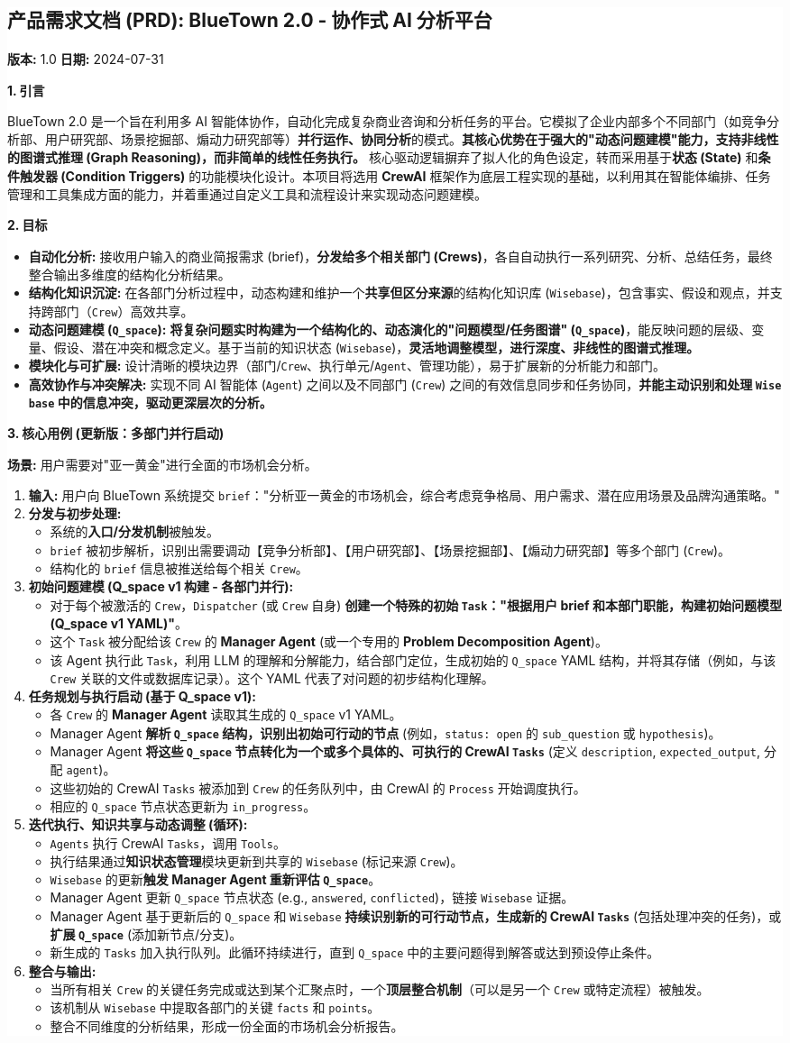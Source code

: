 ## 产品需求文档 (PRD): BlueTown 2.0 - 协作式 AI 分析平台

**版本:** 1.0
**日期:** 2024-07-31

**1. 引言**

BlueTown 2.0 是一个旨在利用多 AI 智能体协作，自动化完成复杂商业咨询和分析任务的平台。它模拟了企业内部多个不同部门（如竞争分析部、用户研究部、场景挖掘部、煽动力研究部等）**并行运作、协同分析**的模式。**其核心优势在于强大的"动态问题建模"能力，支持非线性的图谱式推理 (Graph Reasoning)，而非简单的线性任务执行。** 核心驱动逻辑摒弃了拟人化的角色设定，转而采用基于**状态 (State)** 和**条件触发器 (Condition Triggers)** 的功能模块化设计。本项目将选用 **CrewAI** 框架作为底层工程实现的基础，以利用其在智能体编排、任务管理和工具集成方面的能力，并着重通过自定义工具和流程设计来实现动态问题建模。

**2. 目标**

*   **自动化分析:** 接收用户输入的商业简报需求 (brief)，**分发给多个相关部门 (Crews)**，各自自动执行一系列研究、分析、总结任务，最终整合输出多维度的结构化分析结果。
*   **结构化知识沉淀:** 在各部门分析过程中，动态构建和维护一个**共享但区分来源**的结构化知识库 (`Wisebase`)，包含事实、假设和观点，并支持跨部门（`Crew`）高效共享。
*   **动态问题建模 (`Q_space`):** **将复杂问题实时构建为一个结构化的、动态演化的"问题模型/任务图谱" (`Q_space`)**，能反映问题的层级、变量、假设、潜在冲突和概念定义。基于当前的知识状态 (`Wisebase`)，**灵活地调整模型，进行深度、非线性的图谱式推理。**
*   **模块化与可扩展:** 设计清晰的模块边界（部门/`Crew`、执行单元/`Agent`、管理功能），易于扩展新的分析能力和部门。
*   **高效协作与冲突解决:** 实现不同 AI 智能体 (`Agent`) 之间以及不同部门 (`Crew`) 之间的有效信息同步和任务协同，**并能主动识别和处理 `Wisebase` 中的信息冲突，驱动更深层次的分析。**

**3. 核心用例 (更新版：多部门并行启动)**

**场景:** 用户需要对"亚一黄金"进行全面的市场机会分析。

1.  **输入:** 用户向 BlueTown 系统提交 `brief`："分析亚一黄金的市场机会，综合考虑竞争格局、用户需求、潜在应用场景及品牌沟通策略。"
2.  **分发与初步处理:**
    *   系统的**入口/分发机制**被触发。
    *   `brief` 被初步解析，识别出需要调动【竞争分析部】、【用户研究部】、【场景挖掘部】、【煽动力研究部】等多个部门 (`Crew`)。
    *   结构化的 `brief` 信息被推送给每个相关 `Crew`。
3.  **初始问题建模 (Q_space v1 构建 - 各部门并行):**
    *   对于每个被激活的 `Crew`，`Dispatcher` (或 `Crew` 自身) **创建一个特殊的初始 `Task`："根据用户 brief 和本部门职能，构建初始问题模型 (Q_space v1 YAML)"**。
    *   这个 `Task` 被分配给该 `Crew` 的 **Manager Agent** (或一个专用的 **Problem Decomposition Agent**)。
    *   该 Agent 执行此 `Task`，利用 LLM 的理解和分解能力，结合部门定位，生成初始的 `Q_space` YAML 结构，并将其存储（例如，与该 `Crew` 关联的文件或数据库记录）。这个 YAML 代表了对问题的初步结构化理解。
4.  **任务规划与执行启动 (基于 Q_space v1):**
    *   各 `Crew` 的 **Manager Agent** 读取其生成的 `Q_space` v1 YAML。
    *   Manager Agent **解析 `Q_space` 结构，识别出初始可行动的节点** (例如，`status: open` 的 `sub_question` 或 `hypothesis`)。
    *   Manager Agent **将这些 `Q_space` 节点转化为一个或多个具体的、可执行的 CrewAI `Tasks`** (定义 `description`, `expected_output`, 分配 `agent`)。
    *   这些初始的 CrewAI `Tasks` 被添加到 `Crew` 的任务队列中，由 CrewAI 的 `Process` 开始调度执行。
    *   相应的 `Q_space` 节点状态更新为 `in_progress`。
5.  **迭代执行、知识共享与动态调整 (循环):**
    *   `Agents` 执行 CrewAI `Tasks`，调用 `Tools`。
    *   执行结果通过**知识状态管理**模块更新到共享的 `Wisebase` (标记来源 `Crew`)。
    *   `Wisebase` 的更新**触发 Manager Agent 重新评估 `Q_space`**。
    *   Manager Agent 更新 `Q_space` 节点状态 (e.g., `answered`, `conflicted`)，链接 `Wisebase` 证据。
    *   Manager Agent 基于更新后的 `Q_space` 和 `Wisebase` **持续识别新的可行动节点，生成新的 CrewAI `Tasks`** (包括处理冲突的任务)，或**扩展 `Q_space`** (添加新节点/分支)。
    *   新生成的 `Tasks` 加入执行队列。此循环持续进行，直到 `Q_space` 中的主要问题得到解答或达到预设停止条件。
6.  **整合与输出:**
    *   当所有相关 `Crew` 的关键任务完成或达到某个汇聚点时，一个**顶层整合机制**（可以是另一个 `Crew` 或特定流程）被触发。
    *   该机制从 `Wisebase` 中提取各部门的关键 `facts` 和 `points`。
    *   整合不同维度的分析结果，形成一份全面的市场机会分析报告。
